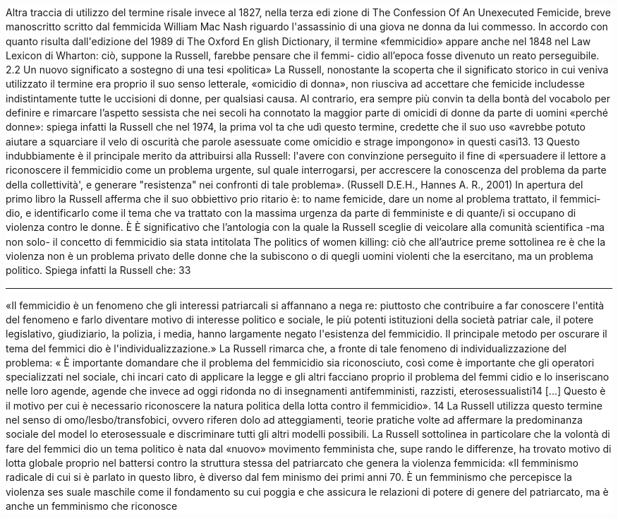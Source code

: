 Altra traccia di utilizzo del termine risale invece al 1827, nella terza edi­
zione di The Confession Of An Unexecuted Femicide, breve manoscritto 
scritto dal femmicida William Mac Nash riguardo l'assassinio di una giova­
ne donna da lui commesso.
In accordo con quanto risulta dall'edizione del 1989 di The Oxford En­
glish Dictionary, il termine «femmicidio» appare anche nel 1848 nel Law 
Lexicon di Wharton: ciò, suppone la Russell, farebbe pensare che il femmi- 
cidio all’epoca fosse divenuto un reato perseguibile.
2.2 Un nuovo significato a sostegno di una tesi «politica»
La Russell, nonostante la scoperta che il significato storico in cui veniva 
utilizzato il termine era proprio il suo senso letterale, «omicidio di donna», 
non riusciva ad accettare che femicide includesse indistintamente tutte le 
uccisioni di donne, per qualsiasi causa. Al contrario, era sempre più convin­
ta della bontà del vocabolo per definire e rimarcare l’aspetto sessista che 
nei secoli ha connotato la maggior parte di omicidi di donne da parte di 
uomini «perché donne»: spiega infatti la Russell che nel 1974, la prima vol­
ta che udì questo termine, credette che il suo uso «avrebbe potuto aiutare a 
squarciare il velo di oscurità che parole asessuate come omicidio e strage 
impongono» in questi casi13.
13 Questo indubbiamente è il principale merito da attribuirsi alla Russell: l'avere con 
convinzione perseguito il fine di «persuadere il lettore a riconoscere il femmicidio come un 
problema urgente, sul quale interrogarsi, per accrescere la conoscenza del problema da parte 
della collettività', e generare "resistenza" nei confronti di tale problema». (Russell D.E.H., 
Hannes A. R., 2001)
In apertura del primo libro la Russell afferma che il suo obbiettivo prio­
ritario è: to name femicide, dare un nome al problema trattato, il femmici­
dio, e identificarlo come il tema che va trattato con la massima urgenza da 
parte di femministe e di quante/i si occupano di violenza contro le donne. È 
È significativo che l’antologia con la quale la Russell sceglie di veicolare 
alla comunità scientifica -ma non solo- il concetto di femmicidio sia stata 
intitolata The politics of women killing: ciò che all’autrice preme sottolinea­
re è che la violenza non è un problema privato delle donne che la subiscono 
o di quegli uomini violenti che la esercitano, ma un problema politico. 
Spiega infatti la Russell che:
33

---

«Il femmicidio è un fenomeno che gli interessi patriarcali si affannano a nega­
re: piuttosto che contribuire a far conoscere l'entità del fenomeno e farlo diventare 
motivo di interesse politico e sociale, le più potenti istituzioni della società patriar­
cale, il potere legislativo, giudiziario, la polizia, i media, hanno largamente negato 
l'esistenza del femmicidio. Il principale metodo per oscurare il tema del femmici­
dio è l'individualizzazione.»
La Russell rimarca che, a fronte di tale fenomeno di individualizzazione 
del problema:
« È importante domandare che il problema del femmicidio sia riconosciuto, 
così come è importante che gli operatori specializzati nel sociale, chi incari­
cato di applicare la legge e gli altri facciano proprio il problema del femmi­
cidio e lo inseriscano nelle loro agende, agende che invece ad oggi ridonda­
no di insegnamenti antifemministi, razzisti, eterosessualisti14 [...] Questo è 
il motivo per cui è necessario riconoscere la natura politica della lotta contro 
il femmicidio».
14 La Russell utilizza questo termine nel senso di omo/lesbo/transfobici, ovvero riferen­
dolo ad atteggiamenti, teorie pratiche volte ad affermare la predominanza sociale del model­
lo eterosessuale e discriminare tutti gli altri modelli possibili.
La Russell sottolinea in particolare che la volontà di fare del femmici­
dio un tema politico è nata dal «nuovo» movimento femminista che, supe­
rando le differenze, ha trovato motivo di lotta globale proprio nel battersi 
contro la struttura stessa del patriarcato che genera la violenza femmicida:
«Il femminismo radicale di cui si è parlato in questo libro, è diverso dal fem­
minismo dei primi anni 70. È un femminismo che percepisce la violenza ses­
suale maschile come il fondamento su cui poggia e che assicura le relazioni 
di potere di genere del patriarcato, ma è anche un femminismo che riconosce 